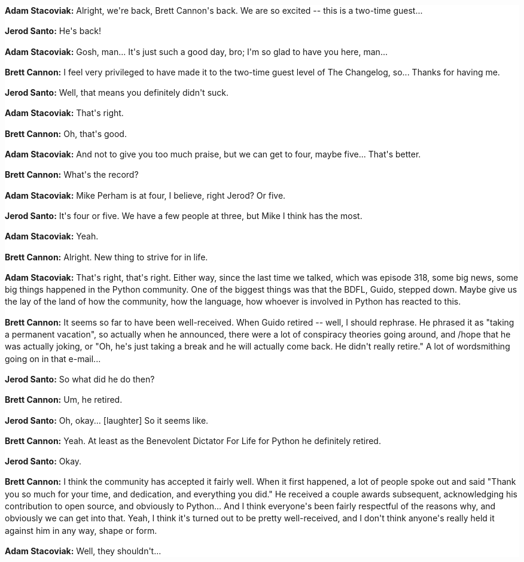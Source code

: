 **Adam Stacoviak:** Alright, we're back, Brett Cannon's back. We are so excited -- this is a two-time guest...

**Jerod Santo:** He's back!

**Adam Stacoviak:** Gosh, man... It's just such a good day, bro; I'm so glad to have you here, man...

**Brett Cannon:** I feel very privileged to have made it to the two-time guest level of The Changelog, so... Thanks for having me.

**Jerod Santo:** Well, that means you definitely didn't suck.

**Adam Stacoviak:** That's right.

**Brett Cannon:** Oh, that's good.

**Adam Stacoviak:** And not to give you too much praise, but we can get to four, maybe five... That's better.

**Brett Cannon:** What's the record?

**Adam Stacoviak:** Mike Perham is at four, I believe, right Jerod? Or five.

**Jerod Santo:** It's four or five. We have a few people at three, but Mike I think has the most.

**Adam Stacoviak:** Yeah.

**Brett Cannon:** Alright. New thing to strive for in life.

**Adam Stacoviak:** That's right, that's right. Either way, since the last time we talked, which was episode 318, some big news, some big things happened in the Python community. One of the biggest things was that the BDFL, Guido, stepped down. Maybe give us the lay of the land of how the community, how the language, how whoever is involved in Python has reacted to this.

**Brett Cannon:** It seems so far to have been well-received. When Guido retired -- well, I should rephrase. He phrased it as "taking a permanent vacation", so actually when he announced, there were a lot of conspiracy theories going around, and /hope that he was actually joking, or "Oh, he's just taking a break and he will actually come back. He didn't really retire." A lot of wordsmithing going on in that e-mail...

**Jerod Santo:** So what did he do then?

**Brett Cannon:** Um, he retired.

**Jerod Santo:** Oh, okay... \[laughter\] So it seems like.

**Brett Cannon:** Yeah. At least as the Benevolent Dictator For Life for Python he definitely retired.

**Jerod Santo:** Okay.

**Brett Cannon:** I think the community has accepted it fairly well. When it first happened, a lot of people spoke out and said "Thank you so much for your time, and dedication, and everything you did." He received a couple awards subsequent, acknowledging his contribution to open source, and obviously to Python... And I think everyone's been fairly respectful of the reasons why, and obviously we can get into that. Yeah, I think it's turned out to be pretty well-received, and I don't think anyone's really held it against him in any way, shape or form.

**Adam Stacoviak:** Well, they shouldn't...

